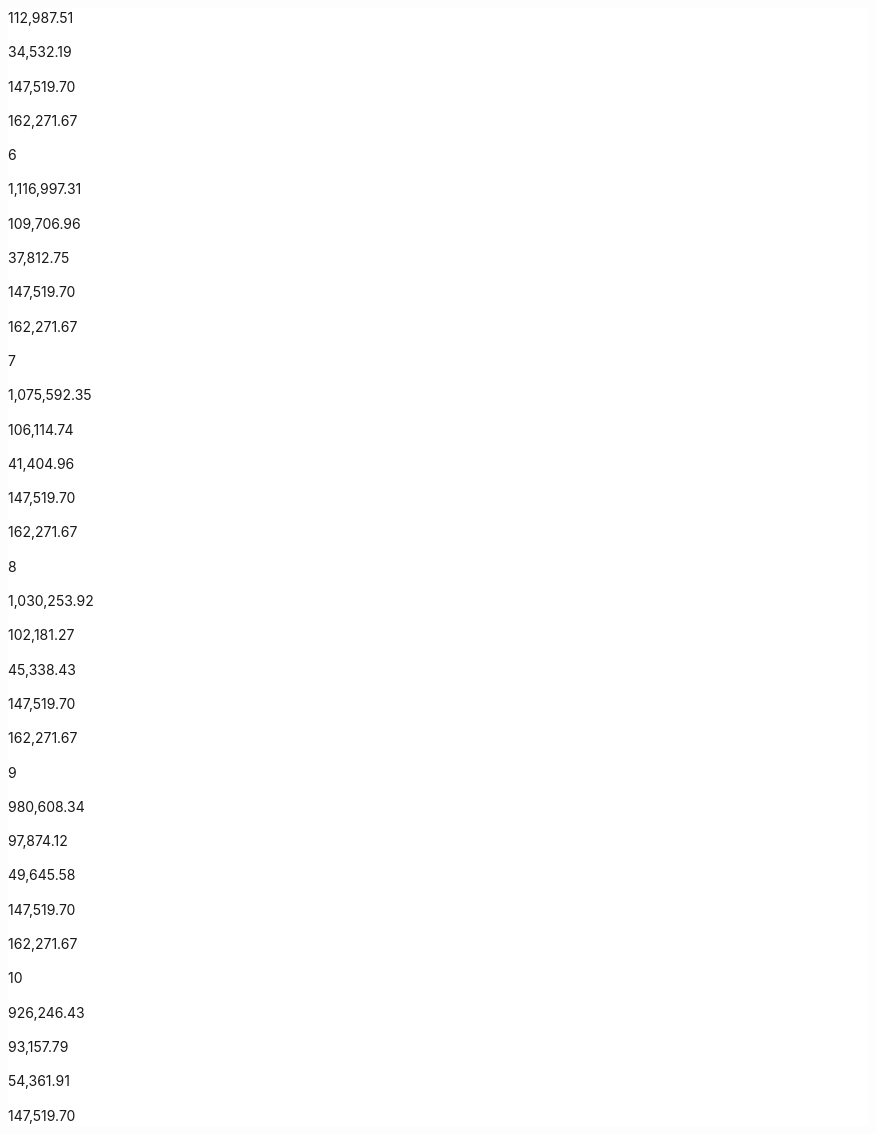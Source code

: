 112,987.51

34,532.19

147,519.70

162,271.67

6

1,116,997.31

109,706.96

37,812.75

147,519.70

162,271.67

7

1,075,592.35

106,114.74

41,404.96

147,519.70

162,271.67

8

1,030,253.92

102,181.27

45,338.43

147,519.70

162,271.67

9

980,608.34

97,874.12

49,645.58

147,519.70

162,271.67

10

926,246.43

93,157.79

54,361.91

147,519.70
